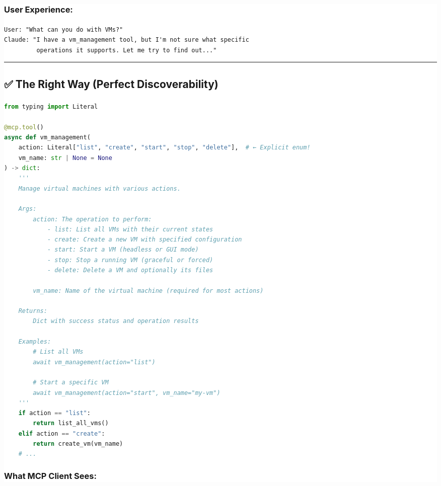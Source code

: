### User Experience:

```
User: "What can you do with VMs?"
Claude: "I have a vm_management tool, but I'm not sure what specific 
         operations it supports. Let me try to find out..."
```

---

## ✅ The Right Way (Perfect Discoverability)

```python
from typing import Literal

@mcp.tool()
async def vm_management(
    action: Literal["list", "create", "start", "stop", "delete"],  # ← Explicit enum!
    vm_name: str | None = None
) -> dict:
    '''
    Manage virtual machines with various actions.
    
    Args:
        action: The operation to perform:
            - list: List all VMs with their current states
            - create: Create a new VM with specified configuration
            - start: Start a VM (headless or GUI mode)
            - stop: Stop a running VM (graceful or forced)
            - delete: Delete a VM and optionally its files
            
        vm_name: Name of the virtual machine (required for most actions)
        
    Returns:
        Dict with success status and operation results
        
    Examples:
        # List all VMs
        await vm_management(action="list")
        
        # Start a specific VM
        await vm_management(action="start", vm_name="my-vm")
    '''
    if action == "list":
        return list_all_vms()
    elif action == "create":
        return create_vm(vm_name)
    # ...
```

### What MCP Client Sees:
